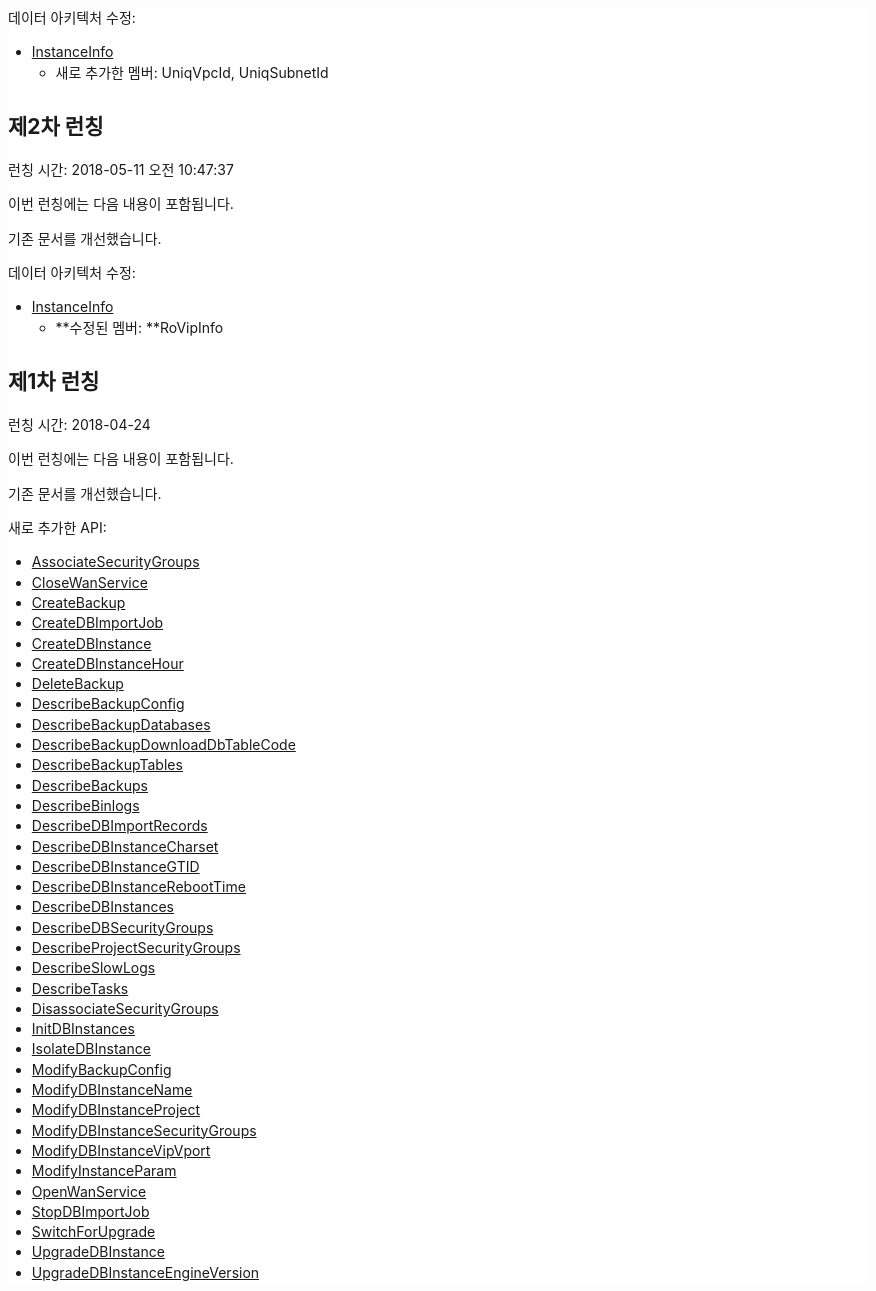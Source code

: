 데이터 아키텍처 수정:

* [InstanceInfo](/document/api/236/15878#InstanceInfo)
	* 새로 추가한 멤버: UniqVpcId, UniqSubnetId

## 제2차 런칭

런칭 시간: 2018-05-11 오전 10:47:37

이번 런칭에는 다음 내용이 포함됩니다.

기존 문서를 개선했습니다.

데이터 아키텍처 수정:

* [InstanceInfo](/document/api/236/15878#InstanceInfo)
	* **수정된 멤버: **RoVipInfo

## 제1차 런칭

런칭 시간: 2018-04-24

이번 런칭에는 다음 내용이 포함됩니다.

기존 문서를 개선했습니다.

새로 추가한 API:

* [AssociateSecurityGroups](/document/api/236/15852)
* [CloseWanService](/document/api/236/15863)
* [CreateBackup](/document/api/236/15844)
* [CreateDBImportJob](/document/api/236/15858)
* [CreateDBInstance](/document/api/236/15871)
* [CreateDBInstanceHour](/document/api/236/15865)
* [DeleteBackup](/document/api/236/15841)
* [DescribeBackupConfig](/document/api/236/15837)
* [DescribeBackupDatabases](/document/api/236/15840)
* [DescribeBackupDownloadDbTableCode](/document/api/236/#)
* [DescribeBackupTables](/document/api/236/15846)
* [DescribeBackups](/document/api/236/15842)
* [DescribeBinlogs](/document/api/236/15843)
* [DescribeDBImportRecords](/document/api/236/15856)
* [DescribeDBInstanceCharset](/document/api/236/15866)
* [DescribeDBInstanceGTID](/document/api/236/15862)
* [DescribeDBInstanceRebootTime](/document/api/236/15874)
* [DescribeDBInstances](/document/api/236/15872)
* [DescribeDBSecurityGroups](/document/api/236/15854)
* [DescribeProjectSecurityGroups](/document/api/236/15850)
* [DescribeSlowLogs](/document/api/236/15845)
* [DescribeTasks](/document/api/236/15848)
* [DisassociateSecurityGroups](/document/api/236/15851)
* [InitDBInstances](/document/api/236/15873)
* [IsolateDBInstance](/document/api/236/15869)
* [ModifyBackupConfig](/document/api/236/15839)
* [ModifyDBInstanceName](/document/api/236/15877)
* [ModifyDBInstanceProject](/document/api/236/15868)
* [ModifyDBInstanceSecurityGroups](/document/api/236/15853)
* [ModifyDBInstanceVipVport](/document/api/236/15867)
* [ModifyInstanceParam](/document/api/236/15860)
* [OpenWanService](/document/api/236/15875)
* [StopDBImportJob](/document/api/236/15857)
* [SwitchForUpgrade](/document/api/236/15864)
* [UpgradeDBInstance](/document/api/236/15876)
* [UpgradeDBInstanceEngineVersion](/document/api/236/15870)
